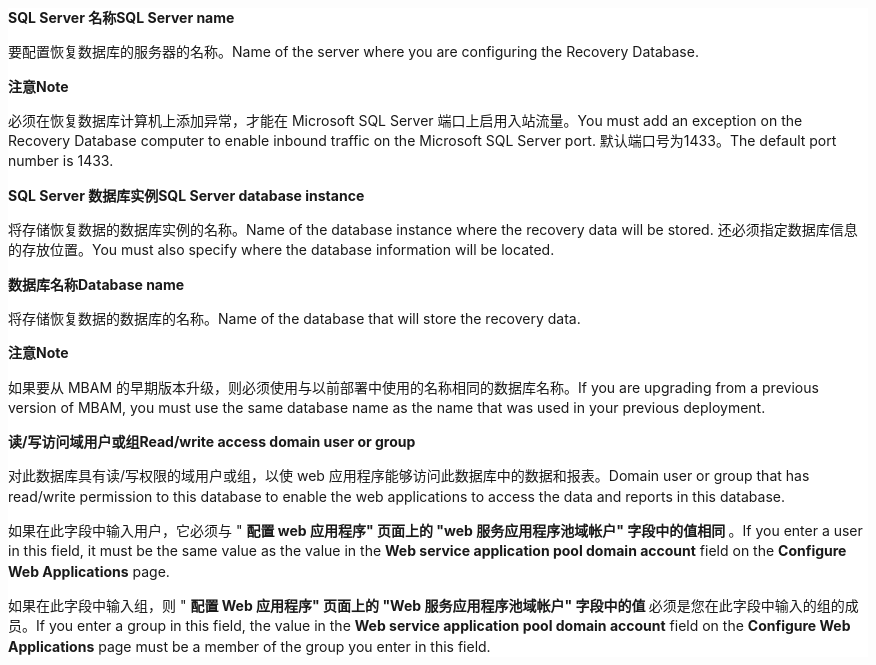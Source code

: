    <tbody>
   <tr class="odd">
   <td align="left"><p><strong><span data-ttu-id="c904b-164">SQL Server 名称</span><span class="sxs-lookup"><span data-stu-id="c904b-164">SQL Server name</span></span></strong></p></td>
   <td align="left"><p><span data-ttu-id="c904b-165">要配置恢复数据库的服务器的名称。</span><span class="sxs-lookup"><span data-stu-id="c904b-165">Name of the server where you are configuring the Recovery Database.</span></span></p>
   <div class="alert">
   <strong><span data-ttu-id="c904b-166">注意</span><span class="sxs-lookup"><span data-stu-id="c904b-166">Note</span></span></strong><br/><p><span data-ttu-id="c904b-167">必须在恢复数据库计算机上添加异常，才能在 Microsoft SQL Server 端口上启用入站流量。</span><span class="sxs-lookup"><span data-stu-id="c904b-167">You must add an exception on the Recovery Database computer to enable inbound traffic on the Microsoft SQL Server port.</span></span> <span data-ttu-id="c904b-168">默认端口号为1433。</span><span class="sxs-lookup"><span data-stu-id="c904b-168">The default port number is 1433.</span></span></p>
   </div>
   <div>

   </div></td>
   </tr>
   <tr class="even">
   <td align="left"><p><strong><span data-ttu-id="c904b-169">SQL Server 数据库实例</span><span class="sxs-lookup"><span data-stu-id="c904b-169">SQL Server database instance</span></span></strong></p></td>
   <td align="left"><p><span data-ttu-id="c904b-170">将存储恢复数据的数据库实例的名称。</span><span class="sxs-lookup"><span data-stu-id="c904b-170">Name of the database instance where the recovery data will be stored.</span></span> <span data-ttu-id="c904b-171">还必须指定数据库信息的存放位置。</span><span class="sxs-lookup"><span data-stu-id="c904b-171">You must also specify where the database information will be located.</span></span></p></td>
   </tr>
   <tr class="odd">
   <td align="left"><p><strong><span data-ttu-id="c904b-172">数据库名称</span><span class="sxs-lookup"><span data-stu-id="c904b-172">Database name</span></span></strong></p></td>
   <td align="left"><p><span data-ttu-id="c904b-173">将存储恢复数据的数据库的名称。</span><span class="sxs-lookup"><span data-stu-id="c904b-173">Name of the database that will store the recovery data.</span></span></p>
   <div class="alert">
   <strong><span data-ttu-id="c904b-174">注意</span><span class="sxs-lookup"><span data-stu-id="c904b-174">Note</span></span></strong><br/><p><span data-ttu-id="c904b-175">如果要从 MBAM 的早期版本升级，则必须使用与以前部署中使用的名称相同的数据库名称。</span><span class="sxs-lookup"><span data-stu-id="c904b-175">If you are upgrading from a previous version of MBAM, you must use the same database name as the name that was used in your previous deployment.</span></span></p>
   </div>
   <div>

   </div></td>
   </tr>
   <tr class="even">
   <td align="left"><p><strong><span data-ttu-id="c904b-176">读/写访问域用户或组</span><span class="sxs-lookup"><span data-stu-id="c904b-176">Read/write access domain user or group</span></span></strong></p></td>
   <td align="left"><p><span data-ttu-id="c904b-177">对此数据库具有读/写权限的域用户或组，以使 web 应用程序能够访问此数据库中的数据和报表。</span><span class="sxs-lookup"><span data-stu-id="c904b-177">Domain user or group that has read/write permission to this database to enable the web applications to access the data and reports in this database.</span></span></p>
   <p><span data-ttu-id="c904b-178">如果在此字段中输入用户，它必须与 <strong> </strong> " <strong> 配置 web 应用程序" 页面上的 "web 服务应用程序池域帐户" 字段中的值相同 </strong> 。</span><span class="sxs-lookup"><span data-stu-id="c904b-178">If you enter a user in this field, it must be the same value as the value in the <strong>Web service application pool domain account</strong> field on the <strong>Configure Web Applications</strong> page.</span></span></p>
   <p><span data-ttu-id="c904b-179">如果在此字段中输入组，则 " <strong> 配置 Web 应用程序" 页面上的 "Web 服务应用程序池域帐户" 字段中的值 </strong> <strong> </strong> 必须是您在此字段中输入的组的成员。</span><span class="sxs-lookup"><span data-stu-id="c904b-179">If you enter a group in this field, the value in the <strong>Web service application pool domain account</strong> field on the <strong>Configure Web Applications</strong> page must be a member of the group you enter in this field.</span></span></p></td>
   </tr>
